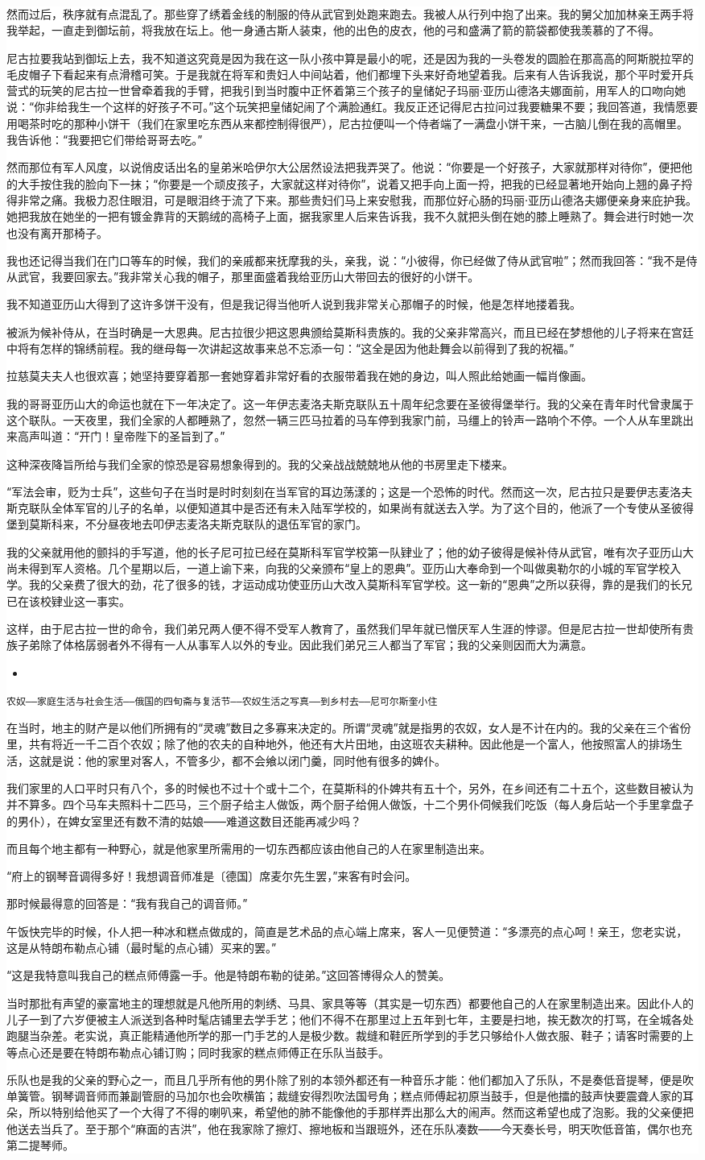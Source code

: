 然而过后，秩序就有点混乱了。那些穿了绣着金线的制服的侍从武官到处跑来跑去。我被人从行列中抱了出来。我的舅父加加林亲王两手将我举起，一直走到御坛前，将我放在坛上。他一身通古斯人装束，他的出色的皮衣，他的弓和盛满了箭的箭袋都使我羡慕的了不得。

尼古拉要我站到御坛上去，我不知道这究竟是因为我在这一队小孩中算是最小的呢，还是因为我的一头卷发的圆脸在那高高的阿斯脱拉罕的毛皮帽子下看起来有点滑稽可笑。于是我就在将军和贵妇人中间站着，他们都埋下头来好奇地望着我。后来有人告诉我说，那个平时爱开兵营式的玩笑的尼古拉一世曾牵着我的手臂，把我引到当时腹中正怀着第三个孩子的皇储妃子玛丽·亚历山德洛夫娜面前，用军人的口吻向她说：“你非给我生一个这样的好孩子不可。”这个玩笑把皇储妃闹了个满脸通红。我反正还记得尼古拉问过我要糖果不要；我回答道，我情愿要用喝茶时吃的那种小饼干（我们在家里吃东西从来都控制得很严），尼古拉便叫一个侍者端了一满盘小饼干来，一古脑儿倒在我的高帽里。我告诉他：“我要把它们带给哥哥去吃。”

然而那位有军人风度，以说俏皮话出名的皇弟米哈伊尔大公居然设法把我弄哭了。他说：“你要是一个好孩子，大家就那样对待你”，便把他的大手按住我的脸向下一抹；“你要是一个顽皮孩子，大家就这样对待你”，说着又把手向上面一捋，把我的已经显著地开始向上翘的鼻子捋得非常之痛。我极力忍住眼泪，可是眼泪终于流了下来。那些贵妇们马上来安慰我，而那位好心肠的玛丽·亚历山德洛夫娜便亲身来庇护我。她把我放在她坐的一把有镀金靠背的天鹅绒的高椅子上面，据我家里人后来告诉我，我不久就把头倒在她的膝上睡熟了。舞会进行时她一次也没有离开那椅子。

我也还记得当我们在门口等车的时候，我们的亲戚都来抚摩我的头，亲我，说：“小彼得，你已经做了侍从武官啦”；然而我回答：“我不是侍从武官，我要回家去。”我非常关心我的帽子，那里面盛着我给亚历山大带回去的很好的小饼干。

我不知道亚历山大得到了这许多饼干没有，但是我记得当他听人说到我非常关心那帽子的时候，他是怎样地搂着我。

被派为候补侍从，在当时确是一大恩典。尼古拉很少把这恩典颁给莫斯科贵族的。我的父亲非常高兴，而且已经在梦想他的儿子将来在宫廷中将有怎样的锦绣前程。我的继母每一次讲起这故事来总不忘添一句：“这全是因为他赴舞会以前得到了我的祝福。”

拉慈莫夫夫人也很欢喜；她坚持要穿着那一套她穿着非常好看的衣服带着我在她的身边，叫人照此给她画一幅肖像画。

我的哥哥亚历山大的命运也就在下一年决定了。这一年伊志麦洛夫斯克联队五十周年纪念要在圣彼得堡举行。我的父亲在青年时代曾隶属于这个联队。一天夜里，我们全家的人都睡熟了，忽然一辆三匹马拉着的马车停到我家门前，马缰上的铃声一路响个不停。一个人从车里跳出来高声叫道：“开门！皇帝陛下的圣旨到了。”

这种深夜降旨所给与我们全家的惊恐是容易想象得到的。我的父亲战战兢兢地从他的书房里走下楼来。

“军法会审，贬为士兵”，这些句子在当时是时时刻刻在当军官的耳边荡漾的；这是一个恐怖的时代。然而这一次，尼古拉只是要伊志麦洛夫斯克联队全体军官的儿子的名单，以便知道其中是否还有未入陆军学校的，如果尚有就送去入学。为了这个目的，他派了一个专使从圣彼得堡到莫斯科来，不分昼夜地去叩伊志麦洛夫斯克联队的退伍军官的家门。

我的父亲就用他的颤抖的手写道，他的长子尼可拉已经在莫斯科军官学校第一队肄业了；他的幼子彼得是候补侍从武官，唯有次子亚历山大尚未得到军人资格。几个星期以后，一道上谕下来，向我的父亲颁布“皇上的恩典”。亚历山大奉命到一个叫做奥勒尔的小城的军官学校入学。我的父亲费了很大的劲，花了很多的钱，才运动成功使亚历山大改入莫斯科军官学校。这一新的“恩典”之所以获得，靠的是我们的长兄已在该校肄业这一事实。

这样，由于尼古拉一世的命令，我们弟兄两人便不得不受军人教育了，虽然我们早年就已憎厌军人生涯的悖谬。但是尼古拉一世却使所有贵族子弟除了体格孱弱者外不得有一人从事军人以外的专业。因此我们弟兄三人都当了军官；我的父亲则因而大为满意。

-

`农奴——家庭生活与社会生活——俄国的四旬斋与复活节——农奴生活之写真——到乡村去——尼可尔斯奎小住`

在当时，地主的财产是以他们所拥有的“灵魂”数目之多寡来决定的。所谓“灵魂”就是指男的农奴，女人是不计在内的。我的父亲在三个省份里，共有将近一千二百个农奴；除了他的农夫的自种地外，他还有大片田地，由这班农夫耕种。因此他是一个富人，他按照富人的排场生活，这就是说：他的家里对客人，不管多少，都不会飨以闭门羹，同时他有很多的婢仆。

我们家里的人口平时只有八个，多的时候也不过十个或十二个，在莫斯科的仆婢共有五十个，另外，在乡间还有二十五个，这些数目被认为并不算多。四个马车夫照料十二匹马，三个厨子给主人做饭，两个厨子给佣人做饭，十二个男仆伺候我们吃饭（每人身后站一个手里拿盘子的男仆），在婢女室里还有数不清的姑娘——难道这数目还能再减少吗？

而且每个地主都有一种野心，就是他家里所需用的一切东西都应该由他自己的人在家里制造出来。

“府上的钢琴音调得多好！我想调音师准是〔德国〕席麦尔先生罢，”来客有时会问。

那时候最得意的回答是：“我有我自己的调音师。”

午饭快完毕的时候，仆人把一种冰和糕点做成的，简直是艺术品的点心端上席来，客人一见便赞道：“多漂亮的点心呵！亲王，您老实说，这是从特朗布勒点心铺（最时髦的点心铺）买来的罢。”

“这是我特意叫我自己的糕点师傅露一手。他是特朗布勒的徒弟。”这回答博得众人的赞美。

当时那批有声望的豪富地主的理想就是凡他所用的刺绣、马具、家具等等（其实是一切东西）都要他自己的人在家里制造出来。因此仆人的儿子一到了六岁便被主人派送到各种时髦店铺里去学手艺；他们不得不在那里过上五年到七年，主要是扫地，挨无数次的打骂，在全城各处跑腿当杂差。老实说，真正能精通他所学的那一门手艺的人是极少数。裁缝和鞋匠所学到的手艺只够给仆人做衣服、鞋子；请客时需要的上等点心还是要在特朗布勒点心铺订购；同时我家的糕点师傅正在乐队当鼓手。

乐队也是我的父亲的野心之一，而且几乎所有他的男仆除了别的本领外都还有一种音乐才能：他们都加入了乐队，不是奏低音提琴，便是吹单簧管。钢琴调音师而兼副管厨的马加尔也会吹横笛；裁缝安得烈吹法国号角；糕点师傅起初原当鼓手，但是他擂的鼓声快要震聋人家的耳朵，所以特别给他买了一个大得了不得的喇叭来，希望他的肺不能像他的手那样弄出那么大的闹声。然而这希望也成了泡影。我的父亲便把他送去当兵了。至于那个“麻面的吉洪”，他在我家除了擦灯、擦地板和当跟班外，还在乐队凑数——今天奏长号，明天吹低音笛，偶尔也充第二提琴师。
